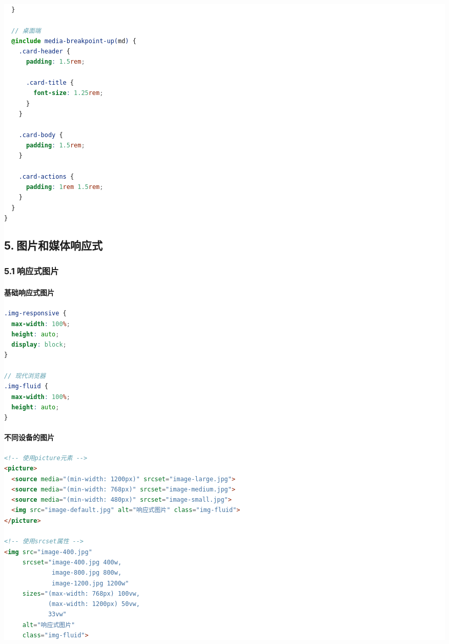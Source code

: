 ```scss
  }
  
  // 桌面端
  @include media-breakpoint-up(md) {
    .card-header {
      padding: 1.5rem;
      
      .card-title {
        font-size: 1.25rem;
      }
    }
    
    .card-body {
      padding: 1.5rem;
    }
    
    .card-actions {
      padding: 1rem 1.5rem;
    }
  }
}
```

## 5. 图片和媒体响应式

### 5.1 响应式图片

#### 基础响应式图片
```scss
.img-responsive {
  max-width: 100%;
  height: auto;
  display: block;
}

// 现代浏览器
.img-fluid {
  max-width: 100%;
  height: auto;
}
```

#### 不同设备的图片
```html
<!-- 使用picture元素 -->
<picture>
  <source media="(min-width: 1200px)" srcset="image-large.jpg">
  <source media="(min-width: 768px)" srcset="image-medium.jpg">
  <source media="(min-width: 480px)" srcset="image-small.jpg">
  <img src="image-default.jpg" alt="响应式图片" class="img-fluid">
</picture>

<!-- 使用srcset属性 -->
<img src="image-400.jpg"
     srcset="image-400.jpg 400w,
             image-800.jpg 800w,
             image-1200.jpg 1200w"
     sizes="(max-width: 768px) 100vw,
            (max-width: 1200px) 50vw,
            33vw"
     alt="响应式图片"
     class="img-fluid">
```